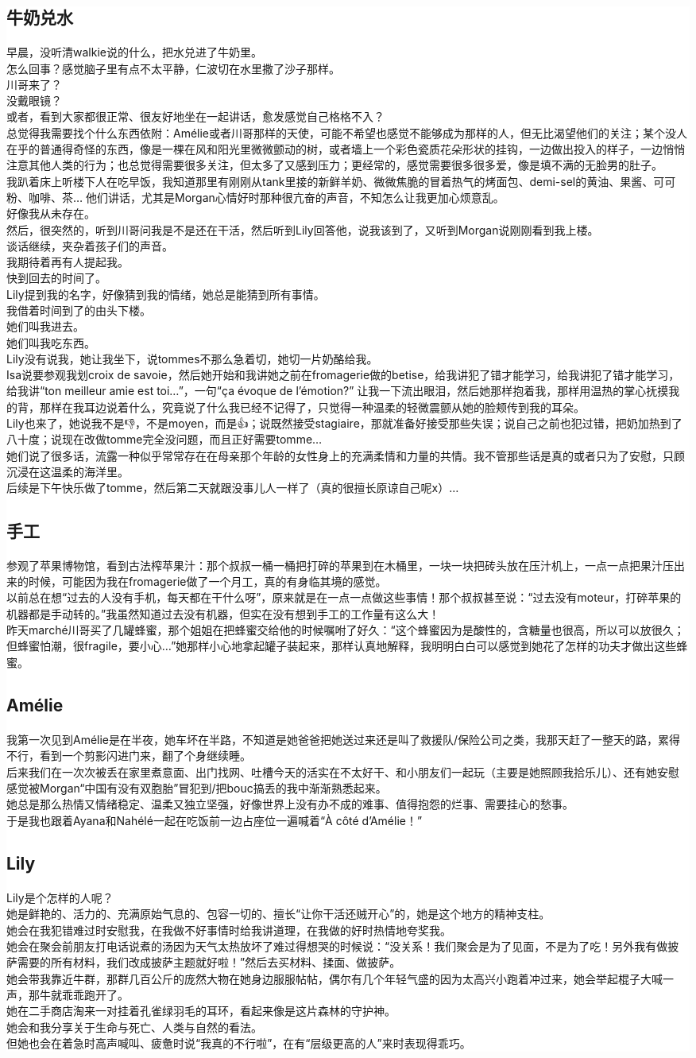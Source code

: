 ## 牛奶兑水
早晨，没听清walkie说的什么，把水兑进了牛奶里。  
怎么回事？感觉脑子里有点不太平静，仁波切在水里撒了沙子那样。  
川哥来了？  
没戴眼镜？  
或者，看到大家都很正常、很友好地坐在一起讲话，愈发感觉自己格格不入？  
总觉得我需要找个什么东西依附：Amélie或者川哥那样的天使，可能不希望也感觉不能够成为那样的人，但无比渴望他们的关注；某个没人在乎的普通得奇怪的东西，像是一棵在风和阳光里微微颤动的树，或者墙上一个彩色瓷质花朵形状的挂钩，一边做出投入的样子，一边悄悄注意其他人类的行为；也总觉得需要很多关注，但太多了又感到压力；更经常的，感觉需要很多很多爱，像是填不满的无脸男的肚子。  
我趴着床上听楼下人在吃早饭，我知道那里有刚刚从tank里接的新鲜羊奶、微微焦脆的冒着热气的烤面包、demi-sel的黄油、果酱、可可粉、咖啡、茶… 他们讲话，尤其是Morgan心情好时那种很亢奋的声音，不知怎么让我更加心烦意乱。  
好像我从未存在。  
然后，很突然的，听到川哥问我是不是还在干活，然后听到Lily回答他，说我该到了，又听到Morgan说刚刚看到我上楼。  
谈话继续，夹杂着孩子们的声音。  
我期待着再有人提起我。  
快到回去的时间了。  
Lily提到我的名字，好像猜到我的情绪，她总是能猜到所有事情。  
我借着时间到了的由头下楼。  
她们叫我进去。  
她们叫我吃东西。  
Lily没有说我，她让我坐下，说tommes不那么急着切，她切一片奶酪给我。  
Isa说要参观我划croix de savoie，然后她开始和我讲她之前在fromagerie做的betise，给我讲犯了错才能学习，给我讲犯了错才能学习，给我讲“ton meilleur amie est toi…”，一句“ça évoque de l’émotion?” 让我一下流出眼泪，然后她那样抱着我，那样用温热的掌心抚摸我的背，那样在我耳边说着什么，究竟说了什么我已经不记得了，只觉得一种温柔的轻微震颤从她的脸颊传到我的耳朵。  
Lily也来了，她说我不是👎，不是moyen，而是👍；说既然接受stagiaire，那就准备好接受那些失误；说自己之前也犯过错，把奶加热到了八十度；说现在改做tomme完全没问题，而且正好需要tomme…  
她们说了很多话，流露一种似乎常常存在在母亲那个年龄的女性身上的充满柔情和力量的共情。我不管那些话是真的或者只为了安慰，只顾沉浸在这温柔的海洋里。  
后续是下午快乐做了tomme，然后第二天就跟没事儿人一样了（真的很擅长原谅自己呢x）…

## 手工
参观了苹果博物馆，看到古法榨苹果汁：那个叔叔一桶一桶把打碎的苹果到在木桶里，一块一块把砖头放在压汁机上，一点一点把果汁压出来的时候，可能因为我在fromagerie做了一个月工，真的有身临其境的感觉。  
以前总在想“过去的人没有手机，每天都在干什么呀”，原来就是在一点一点做这些事情！那个叔叔甚至说：“过去没有moteur，打碎苹果的机器都是手动转的。”我虽然知道过去没有机器，但实在没有想到手工的工作量有这么大！  
昨天marché川哥买了几罐蜂蜜，那个姐姐在把蜂蜜交给他的时候嘱咐了好久：“这个蜂蜜因为是酸性的，含糖量也很高，所以可以放很久；但蜂蜜怕潮，很fragile，要小心…”她那样小心地拿起罐子装起来，那样认真地解释，我明明白白可以感觉到她花了怎样的功夫才做出这些蜂蜜。  

## Amélie
我第一次见到Amélie是在半夜，她车坏在半路，不知道是她爸爸把她送过来还是叫了救援队/保险公司之类，我那天赶了一整天的路，累得不行，看到一个剪影闪进门来，翻了个身继续睡。  
后来我们在一次次被丢在家里煮意面、出门找网、吐槽今天的活实在不太好干、和小朋友们一起玩（主要是她照顾我拾乐儿）、还有她安慰感觉被Morgan“中国有没有双胞胎”冒犯到/把bouc搞丢的我中渐渐熟悉起来。  
她总是那么热情又情绪稳定、温柔又独立坚强，好像世界上没有办不成的难事、值得抱怨的烂事、需要挂心的愁事。  
于是我也跟着Ayana和Nahélé一起在吃饭前一边占座位一遍喊着“À côté d’Amélie！”

## Lily
Lily是个怎样的人呢？  
她是鲜艳的、活力的、充满原始气息的、包容一切的、擅长“让你干活还贼开心”的，她是这个地方的精神支柱。  
她会在我犯错难过时安慰我，在我做不好事情时给我讲道理，在我做的好时热情地夸奖我。  
她会在聚会前朋友打电话说煮的汤因为天气太热放坏了难过得想哭的时候说：“没关系！我们聚会是为了见面，不是为了吃！另外我有做披萨需要的所有材料，我们改成披萨主题就好啦！”然后去买材料、揉面、做披萨。  
她会带我靠近牛群，那群几百公斤的庞然大物在她身边服服帖帖，偶尔有几个年轻气盛的因为太高兴小跑着冲过来，她会举起棍子大喊一声，那牛就乖乖跑开了。  
她在二手商店淘来一对挂着孔雀绿羽毛的耳环，看起来像是这片森林的守护神。  
她会和我分享关于生命与死亡、人类与自然的看法。  
但她也会在着急时高声喊叫、疲惫时说“我真的不行啦”，在有“层级更高的人”来时表现得乖巧。
